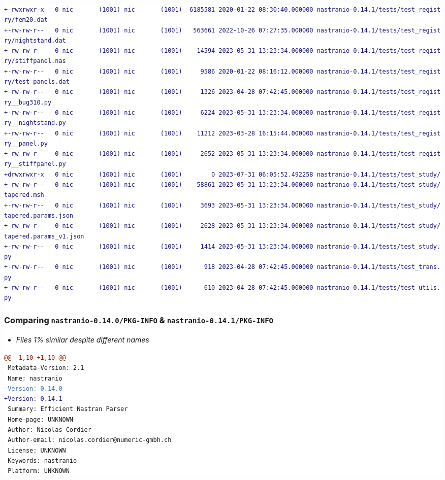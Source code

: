```diff
+-rwxrwxr-x   0 nic       (1001) nic       (1001)  6185581 2020-01-22 08:30:40.000000 nastranio-0.14.1/tests/test_registry/fem20.dat
+-rw-rw-r--   0 nic       (1001) nic       (1001)   563661 2022-10-26 07:27:35.000000 nastranio-0.14.1/tests/test_registry/nightstand.dat
+-rw-rw-r--   0 nic       (1001) nic       (1001)    14594 2023-05-31 13:23:34.000000 nastranio-0.14.1/tests/test_registry/stiffpanel.nas
+-rw-rw-r--   0 nic       (1001) nic       (1001)     9586 2020-01-22 08:16:12.000000 nastranio-0.14.1/tests/test_registry/test_panels.dat
+-rw-rw-r--   0 nic       (1001) nic       (1001)     1326 2023-04-28 07:42:45.000000 nastranio-0.14.1/tests/test_registry__bug310.py
+-rw-rw-r--   0 nic       (1001) nic       (1001)     6224 2023-05-31 13:23:34.000000 nastranio-0.14.1/tests/test_registry__nightstand.py
+-rw-rw-r--   0 nic       (1001) nic       (1001)    11212 2023-03-28 16:15:44.000000 nastranio-0.14.1/tests/test_registry__panel.py
+-rw-rw-r--   0 nic       (1001) nic       (1001)     2652 2023-05-31 13:23:34.000000 nastranio-0.14.1/tests/test_registry__stiffpanel.py
+drwxrwxr-x   0 nic       (1001) nic       (1001)        0 2023-07-31 06:05:52.492258 nastranio-0.14.1/tests/test_study/
+-rw-rw-r--   0 nic       (1001) nic       (1001)    58861 2023-05-31 13:23:34.000000 nastranio-0.14.1/tests/test_study/tapered.msh
+-rw-rw-r--   0 nic       (1001) nic       (1001)     3693 2023-05-31 13:23:34.000000 nastranio-0.14.1/tests/test_study/tapered.params.json
+-rw-rw-r--   0 nic       (1001) nic       (1001)     2628 2023-05-31 13:23:34.000000 nastranio-0.14.1/tests/test_study/tapered.params_v1.json
+-rw-rw-r--   0 nic       (1001) nic       (1001)     1414 2023-05-31 13:23:34.000000 nastranio-0.14.1/tests/test_study.py
+-rw-rw-r--   0 nic       (1001) nic       (1001)      918 2023-04-28 07:42:45.000000 nastranio-0.14.1/tests/test_trans.py
+-rw-rw-r--   0 nic       (1001) nic       (1001)      610 2023-04-28 07:42:45.000000 nastranio-0.14.1/tests/test_utils.py
```

### Comparing `nastranio-0.14.0/PKG-INFO` & `nastranio-0.14.1/PKG-INFO`

 * *Files 1% similar despite different names*

```diff
@@ -1,10 +1,10 @@
 Metadata-Version: 2.1
 Name: nastranio
-Version: 0.14.0
+Version: 0.14.1
 Summary: Efficient Nastran Parser
 Home-page: UNKNOWN
 Author: Nicolas Cordier
 Author-email: nicolas.cordier@numeric-gmbh.ch
 License: UNKNOWN
 Keywords: nastranio
 Platform: UNKNOWN
```
